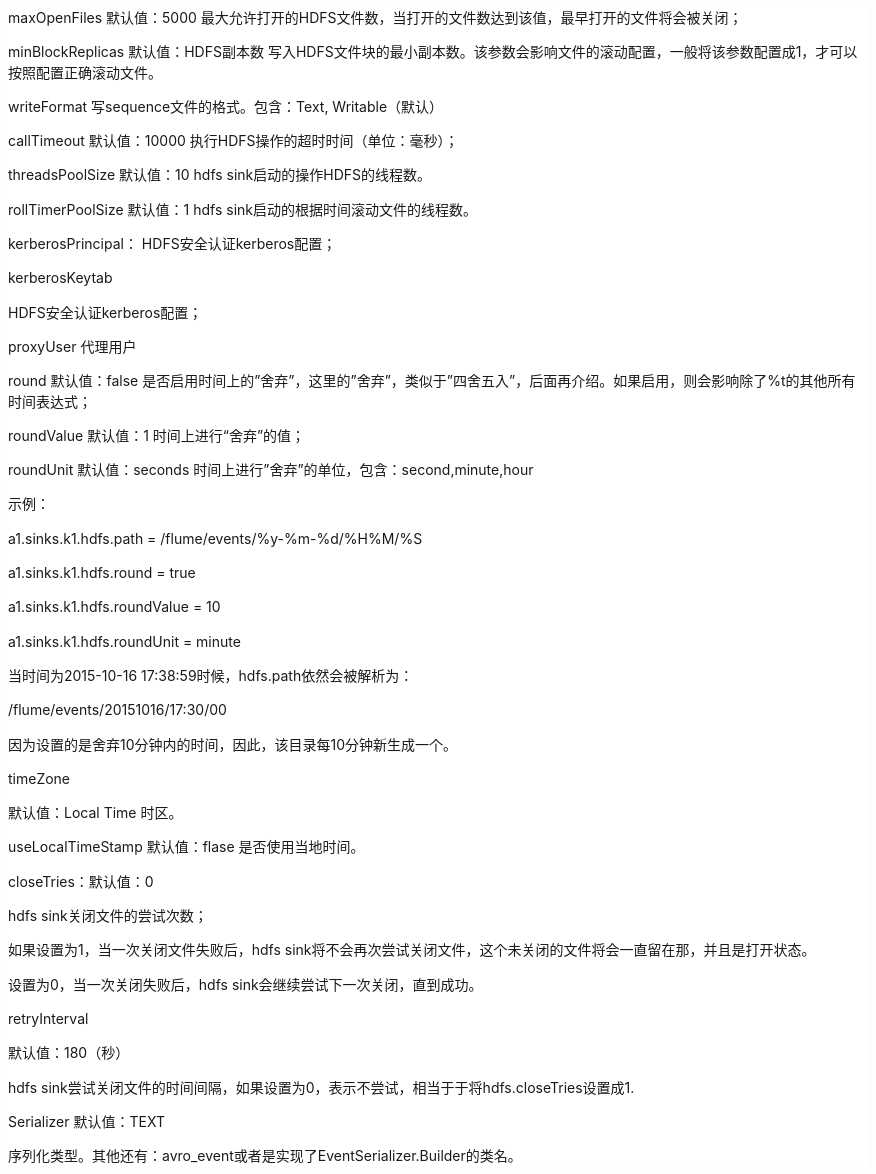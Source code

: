 maxOpenFiles  默认值：5000 最大允许打开的HDFS文件数，当打开的文件数达到该值，最早打开的文件将会被关闭；

minBlockReplicas  默认值：HDFS副本数   写入HDFS文件块的最小副本数。该参数会影响文件的滚动配置，一般将该参数配置成1，才可以按照配置正确滚动文件。

writeFormat  写sequence文件的格式。包含：Text, Writable（默认）

callTimeout  默认值：10000 执行HDFS操作的超时时间（单位：毫秒）；

threadsPoolSize  默认值：10  hdfs sink启动的操作HDFS的线程数。

rollTimerPoolSize  默认值：1  hdfs sink启动的根据时间滚动文件的线程数。

kerberosPrincipal： HDFS安全认证kerberos配置；

kerberosKeytab

HDFS安全认证kerberos配置；

proxyUser  代理用户

round 默认值：false  是否启用时间上的”舍弃”，这里的”舍弃”，类似于”四舍五入”，后面再介绍。如果启用，则会影响除了%t的其他所有时间表达式；

roundValue  默认值：1   时间上进行“舍弃”的值；

roundUnit  默认值：seconds 时间上进行”舍弃”的单位，包含：second,minute,hour

示例：

a1.sinks.k1.hdfs.path = /flume/events/%y-%m-%d/%H%M/%S

a1.sinks.k1.hdfs.round = true

a1.sinks.k1.hdfs.roundValue = 10

a1.sinks.k1.hdfs.roundUnit = minute

当时间为2015-10-16 17:38:59时候，hdfs.path依然会被解析为：

/flume/events/20151016/17:30/00

因为设置的是舍弃10分钟内的时间，因此，该目录每10分钟新生成一个。

timeZone

默认值：Local Time  时区。

useLocalTimeStamp 默认值：flase  是否使用当地时间。

closeTries：默认值：0

hdfs sink关闭文件的尝试次数；

如果设置为1，当一次关闭文件失败后，hdfs sink将不会再次尝试关闭文件，这个未关闭的文件将会一直留在那，并且是打开状态。

设置为0，当一次关闭失败后，hdfs sink会继续尝试下一次关闭，直到成功。

retryInterval

默认值：180（秒）

hdfs sink尝试关闭文件的时间间隔，如果设置为0，表示不尝试，相当于于将hdfs.closeTries设置成1.

Serializer  默认值：TEXT

序列化类型。其他还有：avro_event或者是实现了EventSerializer.Builder的类名。
